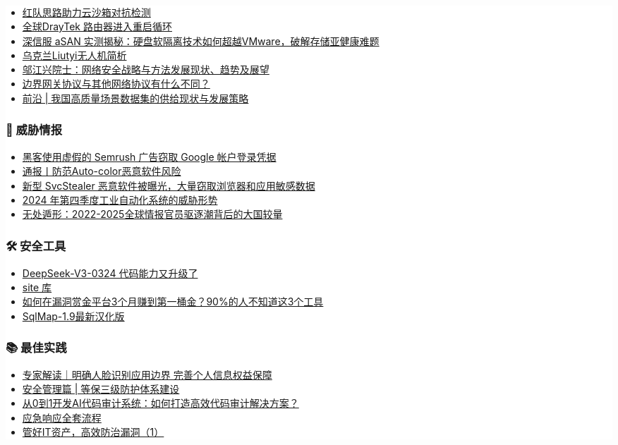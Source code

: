 * [红队思路助力云沙箱对抗检测](https://mp.weixin.qq.com/s?__biz=Mzk0MDczMzYxNw==&mid=2247483895&idx=1&sn=66396af59f41c8fffc1897dbce0f75d1)
* [全球DrayTek 路由器进入重启循环](https://mp.weixin.qq.com/s?__biz=MzI2NTg4OTc5Nw==&mid=2247522579&idx=1&sn=2ec88a7caba9d8a0da0f49de07be9d09)
* [深信服 aSAN 实测揭秘：硬盘软隔离技术如何超越VMware，破解存储亚健康难题](https://mp.weixin.qq.com/s?__biz=MjM5MTAzNjYyMA==&mid=2650597679&idx=1&sn=3bd54bc22bbc05f17494b0a2dca1c8de)
* [乌克兰Liutyi无人机简析](https://mp.weixin.qq.com/s?__biz=MzI1OTExNDY1NQ==&mid=2651620043&idx=1&sn=d9cfb688be5b751af14c0fb69b881d26)
* [邬江兴院士：网络安全战略与方法发展现状、趋势及展望](https://mp.weixin.qq.com/s?__biz=Mzg4MDU0NTQ4Mw==&mid=2247529962&idx=1&sn=3bc6a46b3f05d39000ef894c3328b527)
* [边界网关协议与其他网络协议有什么不同？](https://mp.weixin.qq.com/s?__biz=MzIxNTM3NDE2Nw==&mid=2247490369&idx=1&sn=557b9446d3a682fa301ea6de8c2c2a52)
* [前沿 | 我国高质量场景数据集的供给现状与发展策略](https://mp.weixin.qq.com/s?__biz=MzA5MzE5MDAzOA==&mid=2664239000&idx=4&sn=47e333ddb71bf9a68bdad5dea9b00d92)

### 🎯 威胁情报

* [黑客使用虚假的 Semrush 广告窃取 Google 帐户登录凭据](https://mp.weixin.qq.com/s?__biz=MzUyMzczNzUyNQ==&mid=2247524175&idx=1&sn=a182dd45ca3e8dc753fbb87e21012fe6)
* [通报丨防范Auto-color恶意软件风险](https://mp.weixin.qq.com/s?__biz=MjM5MzMwMDU5NQ==&mid=2649171815&idx=1&sn=9367d52c59e7adbd55a9dbea26a8e9a8)
* [新型 SvcStealer 恶意软件被曝光，大量窃取浏览器和应用敏感数据](https://mp.weixin.qq.com/s?__biz=Mzk0MDYwMjE3OQ==&mid=2247486358&idx=1&sn=aef510c7d0491615316f4a2ea6fcb016)
* [2024 年第四季度工业自动化系统的威胁形势](https://mp.weixin.qq.com/s?__biz=MzAxNjg3MjczOA==&mid=2247486590&idx=1&sn=2787212693c16527af9d9a8ede93ab34)
* [无处遁形：2022-2025全球情报官员驱逐潮背后的大国较量](https://mp.weixin.qq.com/s?__biz=MzA3Mjc1MTkwOA==&mid=2650560408&idx=1&sn=40cd291279a6219b07896422fed2d4c5)

### 🛠️ 安全工具

* [DeepSeek-V3-0324 代码能力又升级了](https://mp.weixin.qq.com/s?__biz=Mzk0MTI4NTIzNQ==&mid=2247493125&idx=1&sn=6360ea9b15ccf3df31932420f82a8144)
* [site 库](https://mp.weixin.qq.com/s?__biz=MzkyMTUzMDY1OA==&mid=2247485136&idx=1&sn=4a98313ba2bfac528cbd2f03dfbb5de2)
* [如何在漏洞赏金平台3个月赚到第一桶金？90%的人不知道这3个工具](https://mp.weixin.qq.com/s?__biz=Mzg4NTg5MDQ0OA==&mid=2247487474&idx=1&sn=df92946a3cd95fbe3489af01b040a644)
* [SqlMap-1.9最新汉化版](https://mp.weixin.qq.com/s?__biz=MzkwMjIzNTU2Mg==&mid=2247484287&idx=1&sn=de1bdff5115f54333d7bd55816c9f47a)

### 📚 最佳实践

* [专家解读｜明确人脸识别应用边界 完善个人信息权益保障](https://mp.weixin.qq.com/s?__biz=MzkwMTMyMDQ3Mw==&mid=2247598417&idx=3&sn=4f97ea0fc498197344a10d07f89f9ba2)
* [安全管理篇 | 等保三级防护体系建设](https://mp.weixin.qq.com/s?__biz=Mzg5NDY0NTM2Nw==&mid=2247492463&idx=1&sn=4aa33b2b4db353c17715cd7e2b8acfdf)
* [从0到1开发AI代码审计系统：如何打造高效代码审计解决方案？](https://mp.weixin.qq.com/s?__biz=MjM5NTc2MDYxMw==&mid=2458591102&idx=3&sn=ab74ce82fd262bc958e05c93045aad3e)
* [应急响应全套流程](https://mp.weixin.qq.com/s?__biz=MzkzMzcxNTQyNw==&mid=2247486811&idx=1&sn=7407c50b185dbb4577d9f2574036f715)
* [管好IT资产，高效防治漏洞（1）](https://mp.weixin.qq.com/s?__biz=Mzk0OTQzMDI4Mg==&mid=2247484722&idx=1&sn=84d734d15904650106cf6f3ba5b4af22)
